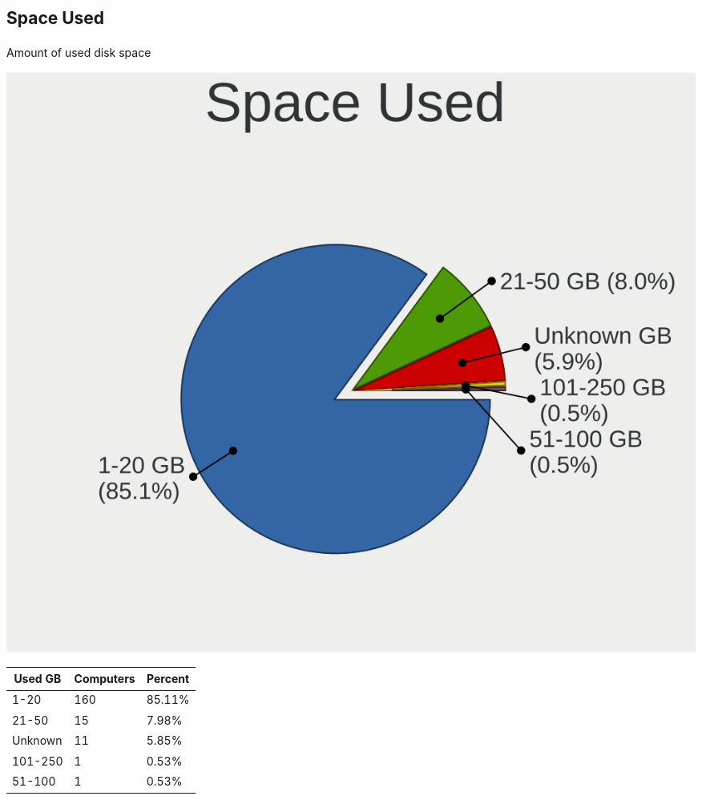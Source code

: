 Space Used
----------

Amount of used disk space

![Space Used](./images/pie_chart_bsd/drive_space_used.svg)


| Used GB | Computers | Percent |
|---------|-----------|---------|
| 1-20    | 160       | 85.11%  |
| 21-50   | 15        | 7.98%   |
| Unknown | 11        | 5.85%   |
| 101-250 | 1         | 0.53%   |
| 51-100  | 1         | 0.53%   |
